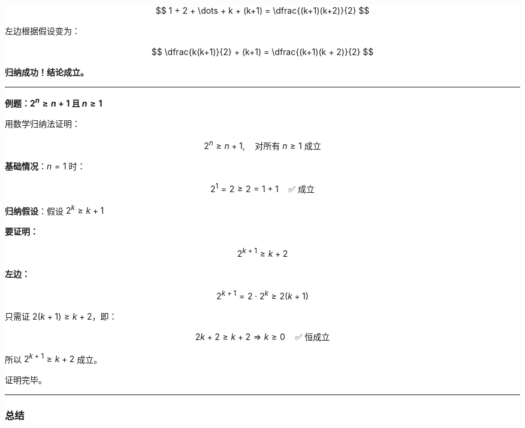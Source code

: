 $$
1 + 2 + \dots + k + (k+1) = \dfrac{(k+1)(k+2)}{2}
$$


左边根据假设变为：

$$
\dfrac{k(k+1)}{2} + (k+1) = \dfrac{(k+1)(k + 2)}{2}
$$

**归纳成功！结论成立。**


____


**例题：$2^n \ge n+1$ 且 $n\geq 1$**


用数学归纳法证明：

$$
2^n \ge n+1, \quad \text{对所有 } n \ge 1 \text{ 成立}
$$

**基础情况**：$n = 1$ 时：

$$
2^1 = 2 \ge 2 = 1 + 1 \quad \text{✅ 成立}
$$

**归纳假设**：假设 $2^k \ge k+1$


**要证明：** 

$$
2^{k+1} \ge k + 2
$$

**左边：** 

$$
2^{k+1} = 2 \cdot 2^k \ge 2(k + 1)
$$

只需证 $2(k + 1) \ge k + 2$，即：

$$
2k + 2 \ge k + 2 \Rightarrow k \ge 0 \quad \text{✅ 恒成立}
$$

所以 $2^{k+1} \ge k + 2$ 成立。

证明完毕。


____


### 总结
